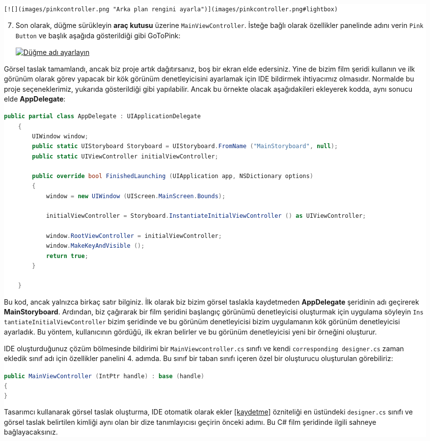    [![](images/pinkcontroller.png "Arka plan rengini ayarla")](images/pinkcontroller.png#lightbox)

7. Son olarak, düğme sürükleyin **araç kutusu** üzerine `MainViewController`. İsteğe bağlı olarak özellikler panelinde adını verin `PinkButton` ve başlık aşağıda gösterildiği gibi GoToPink:

    [![](images/pinkbutton.png "Düğme adı ayarlayın")](images/pinkbutton.png#lightbox)

Görsel taslak tamamlandı, ancak biz proje artık dağıtırsanız, boş bir ekran elde edersiniz. Yine de bizim film şeridi kullanın ve ilk görünüm olarak görev yapacak bir kök görünüm denetleyicisini ayarlamak için IDE bildirmek ihtiyacımız olmasıdır. Normalde bu proje seçeneklerimiz, yukarıda gösterildiği gibi yapılabilir. Ancak bu örnekte olacak aşağıdakileri ekleyerek kodda, aynı sonucu elde **AppDelegate**:

```csharp
public partial class AppDelegate : UIApplicationDelegate
    {
        UIWindow window;
        public static UIStoryboard Storyboard = UIStoryboard.FromName ("MainStoryboard", null);
        public static UIViewController initialViewController;

        public override bool FinishedLaunching (UIApplication app, NSDictionary options)
        {
            window = new UIWindow (UIScreen.MainScreen.Bounds);

            initialViewController = Storyboard.InstantiateInitialViewController () as UIViewController;

            window.RootViewController = initialViewController;
            window.MakeKeyAndVisible ();
            return true;
        }

    }
```

Bu kod, ancak yalnızca birkaç satır bilginiz. İlk olarak biz bizim görsel taslakla kaydetmeden **AppDelegate** şeridinin adı geçirerek **MainStoryboard**. Ardından, biz çağırarak bir film şeridini başlangıç görünümü denetleyicisi oluşturmak için uygulama söyleyin `InstantiateInitialViewController` bizim şeridinde ve bu görünüm denetleyicisi bizim uygulamanın kök görünüm denetleyicisi ayarladık. Bu yöntem, kullanıcının gördüğü, ilk ekran belirler ve bu görünüm denetleyicisi yeni bir örneğini oluşturur.

IDE oluşturduğunuz çözüm bölmesinde bildirimi bir `MainViewcontroller.cs` sınıfı ve kendi `corresponding designer.cs` zaman ekledik sınıf adı için özellikler panelini 4. adımda. Bu sınıf bir taban sınıfı içeren özel bir oluşturucu oluşturulan görebiliriz:

```csharp
public MainViewController (IntPtr handle) : base (handle) 
{
}
```


Tasarımcı kullanarak görsel taslak oluşturma, IDE otomatik olarak ekler [[kaydetme]](https://developer.xamarin.com/api/type/Foundation.RegisterAttribute/) özniteliği en üstündeki `designer.cs` sınıfı ve görsel taslak belirtilen kimliği aynı olan bir dize tanımlayıcısı geçirin önceki adımı. Bu C# film şeridinde ilgili sahneye bağlayacaksınız.
